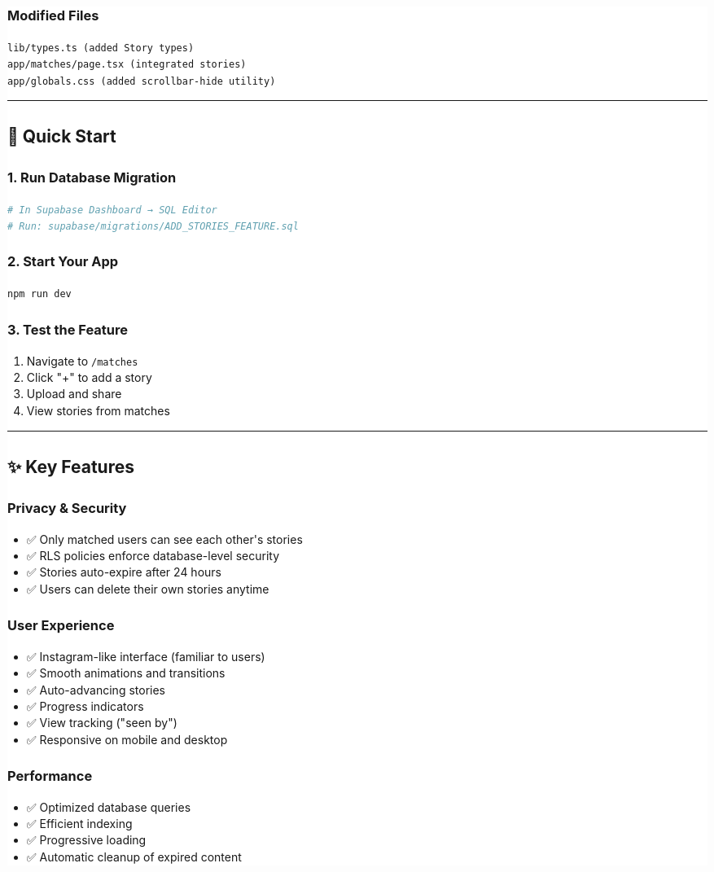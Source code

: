 ### Modified Files
```
lib/types.ts (added Story types)
app/matches/page.tsx (integrated stories)
app/globals.css (added scrollbar-hide utility)
```

---

## 🚀 Quick Start

### 1. Run Database Migration
```bash
# In Supabase Dashboard → SQL Editor
# Run: supabase/migrations/ADD_STORIES_FEATURE.sql
```

### 2. Start Your App
```bash
npm run dev
```

### 3. Test the Feature
1. Navigate to `/matches`
2. Click "+" to add a story
3. Upload and share
4. View stories from matches

---

## ✨ Key Features

### Privacy & Security
- ✅ Only matched users can see each other's stories
- ✅ RLS policies enforce database-level security
- ✅ Stories auto-expire after 24 hours
- ✅ Users can delete their own stories anytime

### User Experience
- ✅ Instagram-like interface (familiar to users)
- ✅ Smooth animations and transitions
- ✅ Auto-advancing stories
- ✅ Progress indicators
- ✅ View tracking ("seen by")
- ✅ Responsive on mobile and desktop

### Performance
- ✅ Optimized database queries
- ✅ Efficient indexing
- ✅ Progressive loading
- ✅ Automatic cleanup of expired content
